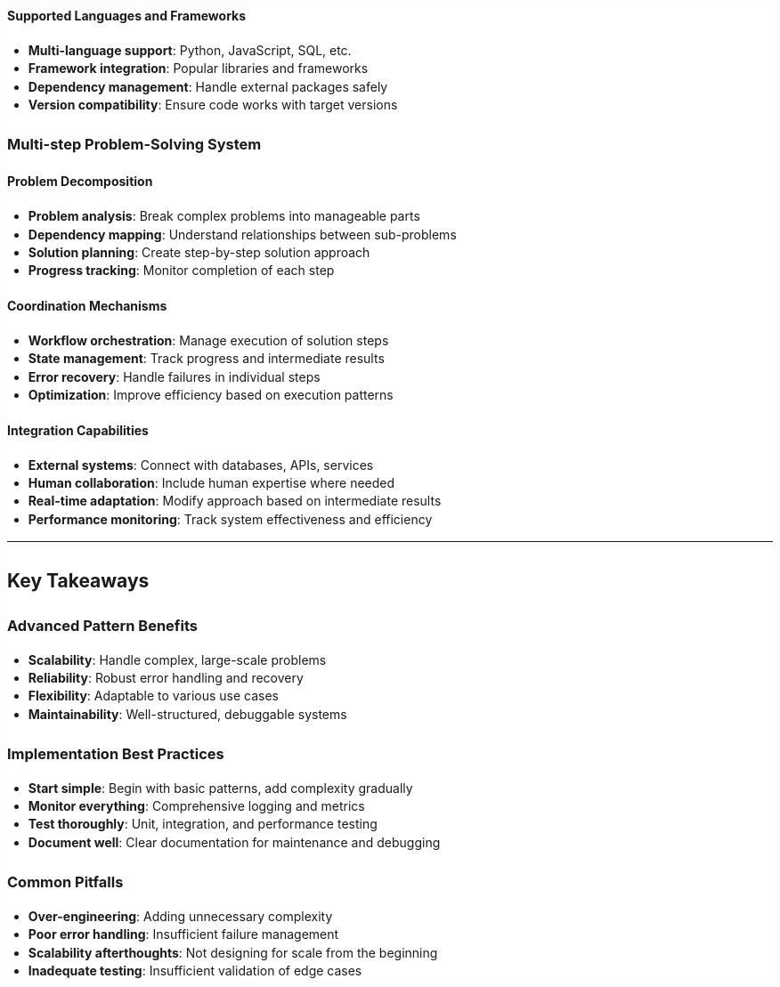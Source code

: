 #### Supported Languages and Frameworks
- **Multi-language support**: Python, JavaScript, SQL, etc.
- **Framework integration**: Popular libraries and frameworks
- **Dependency management**: Handle external packages safely
- **Version compatibility**: Ensure code works with target versions

### Multi-step Problem-Solving System

#### Problem Decomposition
- **Problem analysis**: Break complex problems into manageable parts
- **Dependency mapping**: Understand relationships between sub-problems
- **Solution planning**: Create step-by-step solution approach
- **Progress tracking**: Monitor completion of each step

#### Coordination Mechanisms
- **Workflow orchestration**: Manage execution of solution steps
- **State management**: Track progress and intermediate results
- **Error recovery**: Handle failures in individual steps
- **Optimization**: Improve efficiency based on execution patterns

#### Integration Capabilities
- **External systems**: Connect with databases, APIs, services
- **Human collaboration**: Include human expertise where needed
- **Real-time adaptation**: Modify approach based on intermediate results
- **Performance monitoring**: Track system effectiveness and efficiency

---

## Key Takeaways

### Advanced Pattern Benefits
- **Scalability**: Handle complex, large-scale problems
- **Reliability**: Robust error handling and recovery
- **Flexibility**: Adaptable to various use cases
- **Maintainability**: Well-structured, debuggable systems

### Implementation Best Practices
- **Start simple**: Begin with basic patterns, add complexity gradually
- **Monitor everything**: Comprehensive logging and metrics
- **Test thoroughly**: Unit, integration, and performance testing
- **Document well**: Clear documentation for maintenance and debugging

### Common Pitfalls
- **Over-engineering**: Adding unnecessary complexity
- **Poor error handling**: Insufficient failure management
- **Scalability afterthoughts**: Not designing for scale from the beginning
- **Inadequate testing**: Insufficient validation of edge cases
